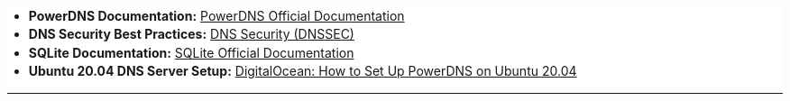 - **PowerDNS Documentation:** [PowerDNS Official Documentation](https://doc.powerdns.com/)
- **DNS Security Best Practices:** [DNS Security (DNSSEC)](https://www.iana.org/dnssec)
- **SQLite Documentation:** [SQLite Official Documentation](https://www.sqlite.org/docs.html)
- **Ubuntu 20.04 DNS Server Setup:** [DigitalOcean: How to Set Up PowerDNS on Ubuntu 20.04](https://www.digitalocean.com/community/tutorials/how-to-set-up-powerdns-on-ubuntu-20-04)

---

